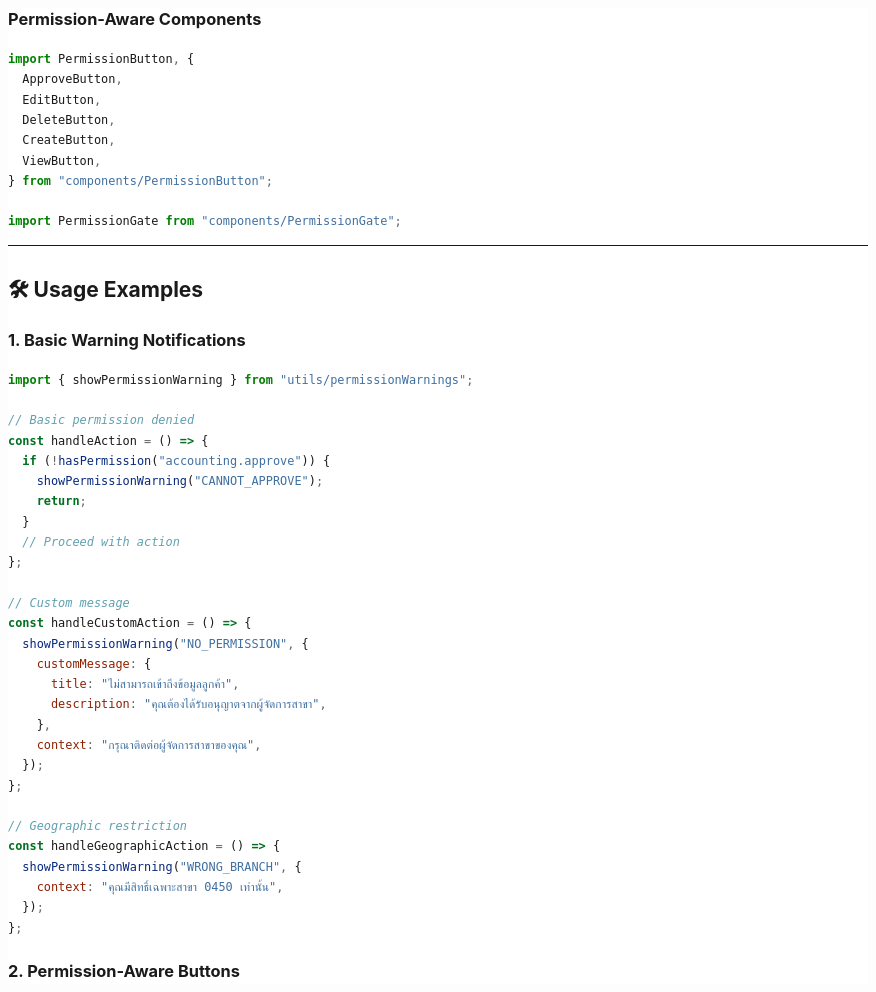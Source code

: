 ### **Permission-Aware Components**

```javascript
import PermissionButton, {
  ApproveButton,
  EditButton,
  DeleteButton,
  CreateButton,
  ViewButton,
} from "components/PermissionButton";

import PermissionGate from "components/PermissionGate";
```

---

## 🛠️ Usage Examples

### **1. Basic Warning Notifications**

```javascript
import { showPermissionWarning } from "utils/permissionWarnings";

// Basic permission denied
const handleAction = () => {
  if (!hasPermission("accounting.approve")) {
    showPermissionWarning("CANNOT_APPROVE");
    return;
  }
  // Proceed with action
};

// Custom message
const handleCustomAction = () => {
  showPermissionWarning("NO_PERMISSION", {
    customMessage: {
      title: "ไม่สามารถเข้าถึงข้อมูลลูกค้า",
      description: "คุณต้องได้รับอนุญาตจากผู้จัดการสาขา",
    },
    context: "กรุณาติดต่อผู้จัดการสาขาของคุณ",
  });
};

// Geographic restriction
const handleGeographicAction = () => {
  showPermissionWarning("WRONG_BRANCH", {
    context: "คุณมีสิทธิ์เฉพาะสาขา 0450 เท่านั้น",
  });
};
```

### **2. Permission-Aware Buttons**
